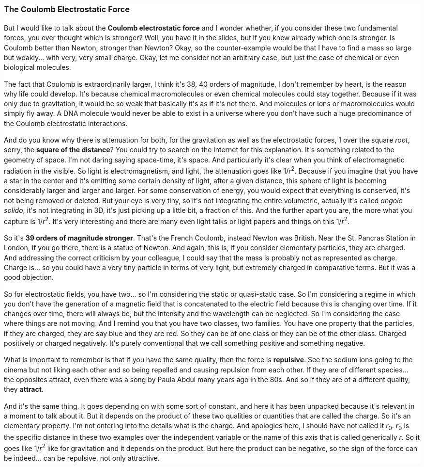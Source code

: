 
### The Coulomb Electrostatic Force

But I would like to talk about the **Coulomb electrostatic force** and I wonder whether, if you consider these two fundamental forces, you ever thought which is stronger? Well, you have it in the slides, but if you knew already which one is stronger. Is Coulomb better than Newton, stronger than Newton? Okay, so the counter-example would be that I have to find a mass so large but weakly... with very, very small charge. Okay, let me consider not an arbitrary case, but just the case of chemical or even biological molecules.

The fact that Coulomb is extraordinarily larger, I think it's $38$, $40$ orders of magnitude, I don't remember by heart, is the reason why life could develop. It's because chemical macromolecules or even chemical molecules could stay together. Because if it was only due to gravitation, it would be so weak that basically it's as if it's not there. And molecules or ions or macromolecules would simply fly away. A DNA molecule would never be able to exist in a universe where you don't have such a huge predominance of the Coulomb electrostatic interactions.

And do you know why there is attenuation for both, for the gravitation as well as the electrostatic forces, $1$ over the square *root*, sorry, the **square of the distance**? You could try to search on the internet for this explanation. It's something related to the geometry of space. I'm not daring saying space-time, it's space. And particularly it's clear when you think of electromagnetic radiation in the visible. So light is electromagnetism, and light, the attenuation goes like $1 / r^2$. Because if you imagine that you have a star in the center and it's emitting some certain density of light, after a given distance, this sphere of light is becoming considerably larger and larger and larger. For some conservation of energy, you would expect that everything is conserved, it's not being removed or deleted. But your eye is very tiny, so it's not integrating the entire volumetric, actually it's called *angolo solido*, it's not integrating in 3D, it's just picking up a little bit, a fraction of this. And the further apart you are, the more what you capture is $1 / r^2$. It's very interesting and there are many even light talks or light papers and things on this $1 / r^2$.

So it's **$39$ orders of magnitude stronger**. That's the French Coulomb, instead Newton was British. Near the St. Pancras Station in London, if you go there, there is a statue of Newton. And again, this is, if you consider elementary particles, they are charged. And addressing the correct criticism by your colleague, I could say that the mass is probably not as represented as charge. Charge is... so you could have a very tiny particle in terms of very light, but extremely charged in comparative terms. But it was a good objection.

So for electrostatic fields, you have two... so I'm considering the static or quasi-static case. So I'm considering a regime in which you don't have the generation of a magnetic field that is concatenated to the electric field because this is changing over time. If it changes over time, there will always be, but the intensity and the wavelength can be neglected. So I'm considering the case where things are not moving. And I remind you that you have two classes, two families. You have one property that the particles, if they are charged, they are say blue and they are red. So they can be of one class or they can be of the other class. Charged positively or charged negatively. It's purely conventional that we call something positive and something negative.

What is important to remember is that if you have the same quality, then the force is **repulsive**. See the sodium ions going to the cinema but not liking each other and so being repelled and causing repulsion from each other. If they are of different species... the opposites attract, even there was a song by Paula Abdul many years ago in the 80s. And so if they are of a different quality, they **attract**.

And it's the same thing. It goes depending on with some sort of constant, and here it has been unpacked because it's relevant in a moment to talk about it. But it depends on the product of these two qualities or quantities that are called the charge. So it's an elementary property. I'm not entering into the details what is the charge. And apologies here, I should have not called it $r_0$. $r_0$ is the specific distance in these two examples over the independent variable or the name of this axis that is called generically $r$. So it goes like $1 / r^2$ like for gravitation and it depends on the product. But here the product can be negative, so the sign of the force can be indeed... can be repulsive, not only attractive.
